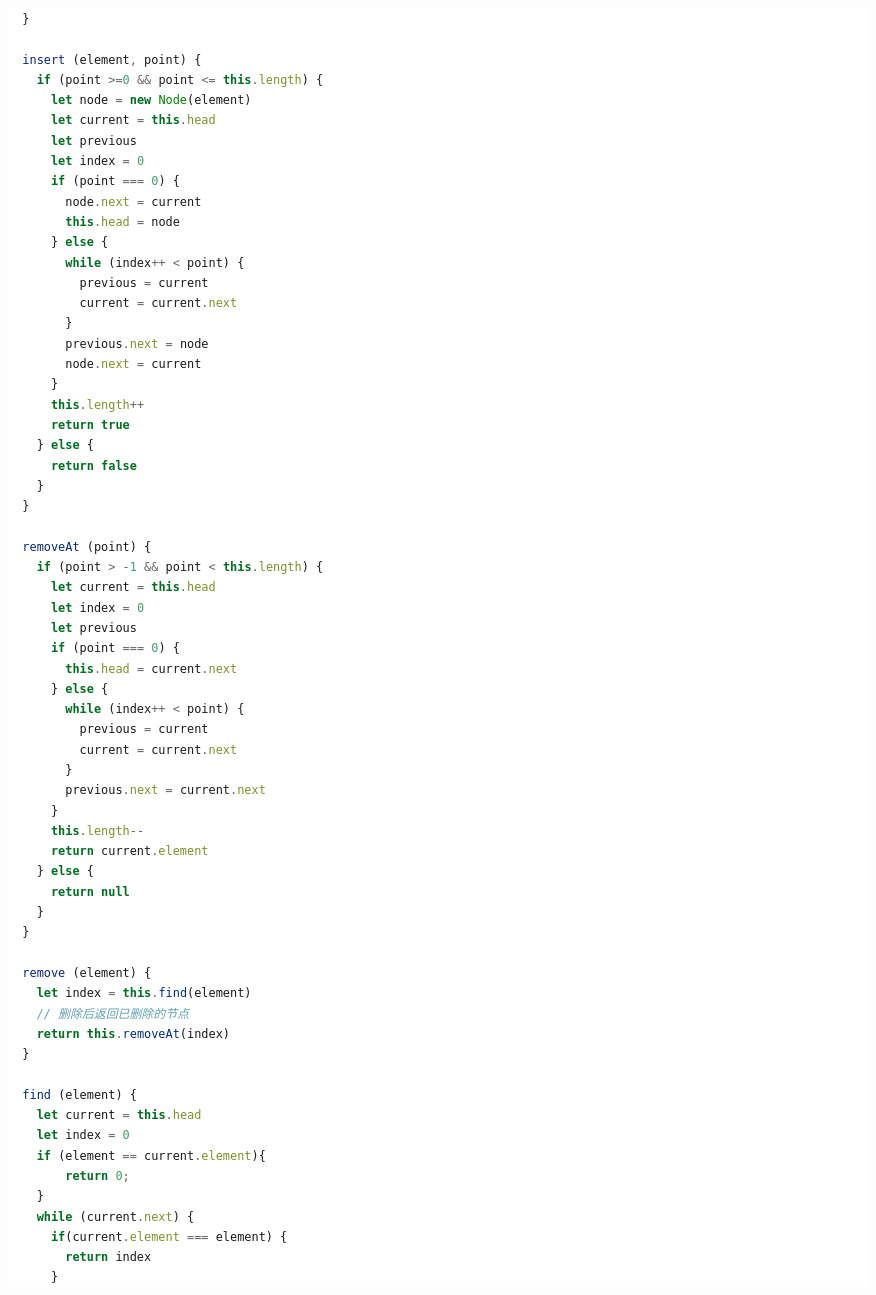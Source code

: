 ```js
  }

  insert (element, point) {
    if (point >=0 && point <= this.length) {
      let node = new Node(element)
      let current = this.head
      let previous
      let index = 0
      if (point === 0) {
        node.next = current
        this.head = node
      } else {
        while (index++ < point) {
          previous = current
          current = current.next
        }
        previous.next = node
        node.next = current
      }
      this.length++
      return true
    } else {
      return false
    }
  }

  removeAt (point) {
    if (point > -1 && point < this.length) {
      let current = this.head
      let index = 0
      let previous
      if (point === 0) {
        this.head = current.next
      } else {
        while (index++ < point) {
          previous = current
          current = current.next
        }
        previous.next = current.next
      }
      this.length--
      return current.element
    } else {
      return null
    }
  }

  remove (element) {
    let index = this.find(element)
    // 删除后返回已删除的节点
    return this.removeAt(index)
  }

  find (element) {
    let current = this.head
    let index = 0
    if (element == current.element){
        return 0;
    }
    while (current.next) {
      if(current.element === element) {
        return index
      }
```